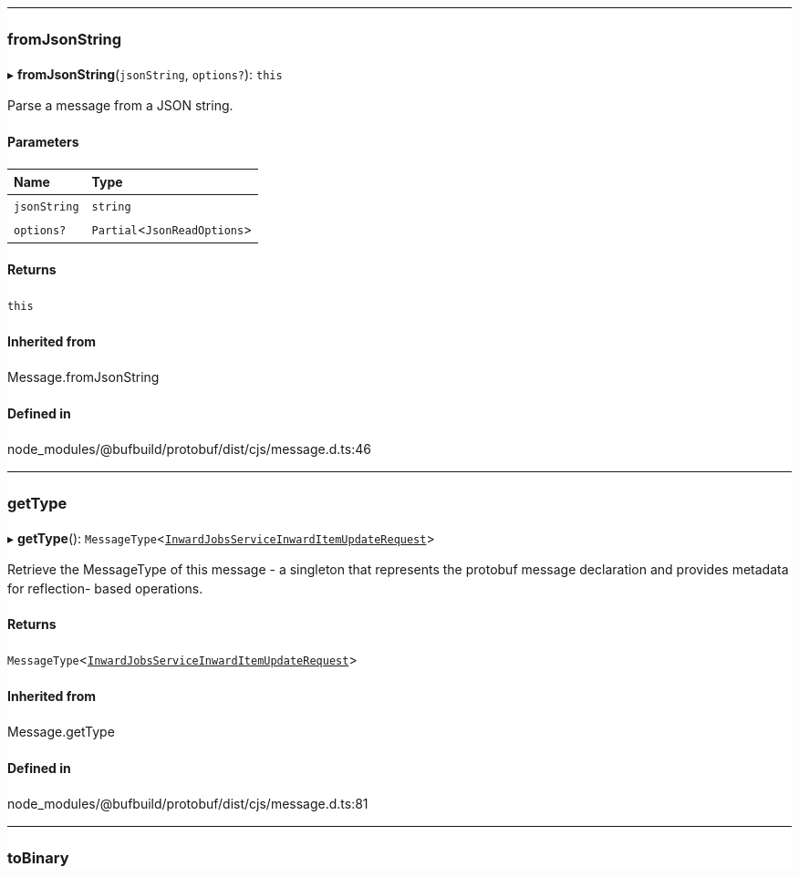 ___

### fromJsonString

▸ **fromJsonString**(`jsonString`, `options?`): `this`

Parse a message from a JSON string.

#### Parameters

| Name | Type |
| :------ | :------ |
| `jsonString` | `string` |
| `options?` | `Partial`\<`JsonReadOptions`\> |

#### Returns

`this`

#### Inherited from

Message.fromJsonString

#### Defined in

node_modules/@bufbuild/protobuf/dist/cjs/message.d.ts:46

___

### getType

▸ **getType**(): `MessageType`\<[`InwardJobsServiceInwardItemUpdateRequest`](InwardJobsServiceInwardItemUpdateRequest.md)\>

Retrieve the MessageType of this message - a singleton that represents
the protobuf message declaration and provides metadata for reflection-
based operations.

#### Returns

`MessageType`\<[`InwardJobsServiceInwardItemUpdateRequest`](InwardJobsServiceInwardItemUpdateRequest.md)\>

#### Inherited from

Message.getType

#### Defined in

node_modules/@bufbuild/protobuf/dist/cjs/message.d.ts:81

___

### toBinary
